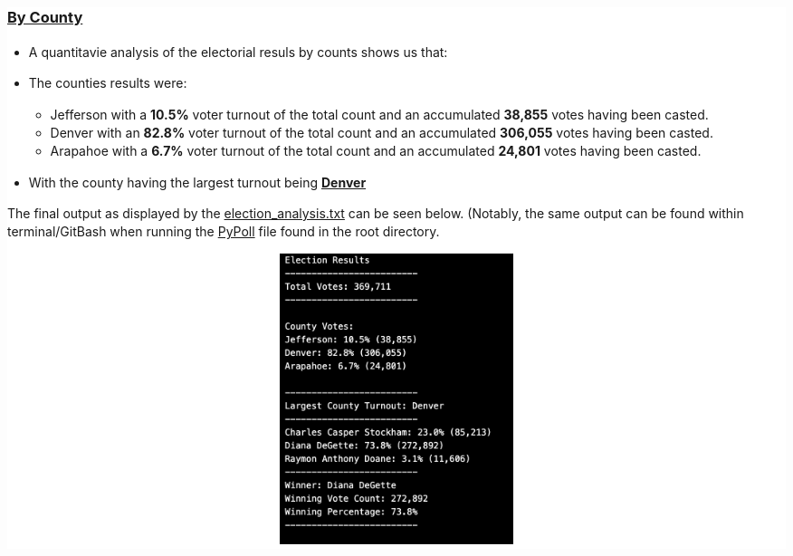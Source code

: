 ### <ins>By County</ins>
- A quantitavie analysis of the electorial resuls by counts shows us that:
- The counties results were:
    - Jefferson with a **10.5%** voter turnout of the total count and an accumulated **38,855** votes having been casted.
    - Denver with an **82.8%** voter turnout of the total count and an accumulated **306,055** votes having been casted.
    - Arapahoe with a **6.7%** voter turnout of the total count and an accumulated **24,801** votes having been casted.

- With the county having the largest turnout being <ins>**Denver**</ins>


The final output as displayed by the [election_analysis.txt](analysis/election_results.txt) can be seen below. (Notably, the same output can be found within terminal/GitBash when running the [PyPoll](PyPoll_Challenge.py) file found in the root directory.

<p align="center">
<img src="resources/txt_output.png" width="30%" height="30%"> 
</p>
